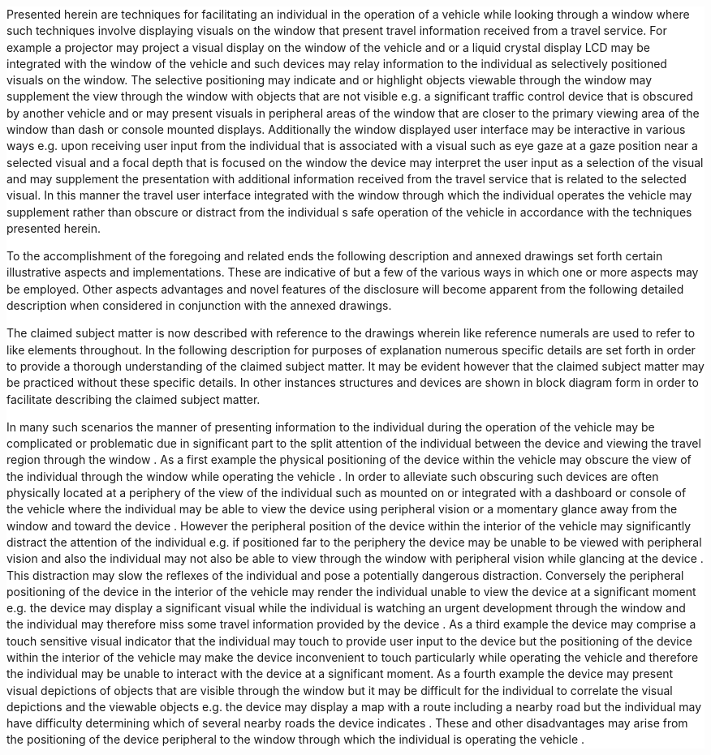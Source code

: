 Presented herein are techniques for facilitating an individual in the operation of a vehicle while looking through a window where such techniques involve displaying visuals on the window that present travel information received from a travel service. For example a projector may project a visual display on the window of the vehicle and or a liquid crystal display LCD may be integrated with the window of the vehicle and such devices may relay information to the individual as selectively positioned visuals on the window. The selective positioning may indicate and or highlight objects viewable through the window may supplement the view through the window with objects that are not visible e.g. a significant traffic control device that is obscured by another vehicle and or may present visuals in peripheral areas of the window that are closer to the primary viewing area of the window than dash or console mounted displays. Additionally the window displayed user interface may be interactive in various ways e.g. upon receiving user input from the individual that is associated with a visual such as eye gaze at a gaze position near a selected visual and a focal depth that is focused on the window the device may interpret the user input as a selection of the visual and may supplement the presentation with additional information received from the travel service that is related to the selected visual. In this manner the travel user interface integrated with the window through which the individual operates the vehicle may supplement rather than obscure or distract from the individual s safe operation of the vehicle in accordance with the techniques presented herein.

To the accomplishment of the foregoing and related ends the following description and annexed drawings set forth certain illustrative aspects and implementations. These are indicative of but a few of the various ways in which one or more aspects may be employed. Other aspects advantages and novel features of the disclosure will become apparent from the following detailed description when considered in conjunction with the annexed drawings.

The claimed subject matter is now described with reference to the drawings wherein like reference numerals are used to refer to like elements throughout. In the following description for purposes of explanation numerous specific details are set forth in order to provide a thorough understanding of the claimed subject matter. It may be evident however that the claimed subject matter may be practiced without these specific details. In other instances structures and devices are shown in block diagram form in order to facilitate describing the claimed subject matter.

In many such scenarios the manner of presenting information to the individual during the operation of the vehicle may be complicated or problematic due in significant part to the split attention of the individual between the device and viewing the travel region through the window . As a first example the physical positioning of the device within the vehicle may obscure the view of the individual through the window while operating the vehicle . In order to alleviate such obscuring such devices are often physically located at a periphery of the view of the individual such as mounted on or integrated with a dashboard or console of the vehicle where the individual may be able to view the device using peripheral vision or a momentary glance away from the window and toward the device . However the peripheral position of the device within the interior of the vehicle may significantly distract the attention of the individual e.g. if positioned far to the periphery the device may be unable to be viewed with peripheral vision and also the individual may not also be able to view through the window with peripheral vision while glancing at the device . This distraction may slow the reflexes of the individual and pose a potentially dangerous distraction. Conversely the peripheral positioning of the device in the interior of the vehicle may render the individual unable to view the device at a significant moment e.g. the device may display a significant visual while the individual is watching an urgent development through the window and the individual may therefore miss some travel information provided by the device . As a third example the device may comprise a touch sensitive visual indicator that the individual may touch to provide user input to the device but the positioning of the device within the interior of the vehicle may make the device inconvenient to touch particularly while operating the vehicle and therefore the individual may be unable to interact with the device at a significant moment. As a fourth example the device may present visual depictions of objects that are visible through the window but it may be difficult for the individual to correlate the visual depictions and the viewable objects e.g. the device may display a map with a route including a nearby road but the individual may have difficulty determining which of several nearby roads the device indicates . These and other disadvantages may arise from the positioning of the device peripheral to the window through which the individual is operating the vehicle .
